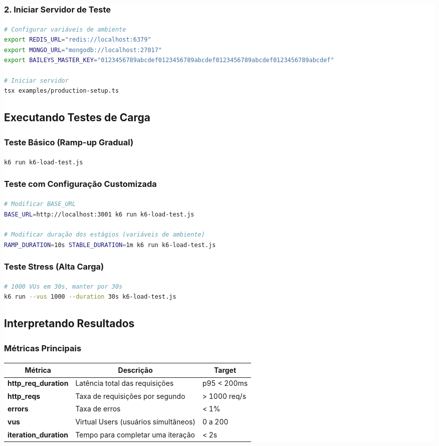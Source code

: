 ### 2. Iniciar Servidor de Teste

```bash
# Configurar variáveis de ambiente
export REDIS_URL="redis://localhost:6379"
export MONGO_URL="mongodb://localhost:27017"
export BAILEYS_MASTER_KEY="0123456789abcdef0123456789abcdef0123456789abcdef0123456789abcdef"

# Iniciar servidor
tsx examples/production-setup.ts
```

## Executando Testes de Carga

### Teste Básico (Ramp-up Gradual)

```bash
k6 run k6-load-test.js
```

### Teste com Configuração Customizada

```bash
# Modificar BASE_URL
BASE_URL=http://localhost:3001 k6 run k6-load-test.js

# Modificar duração dos estágios (variáveis de ambiente)
RAMP_DURATION=10s STABLE_DURATION=1m k6 run k6-load-test.js
```

### Teste Stress (Alta Carga)

```bash
# 1000 VUs em 30s, manter por 30s
k6 run --vus 1000 --duration 30s k6-load-test.js
```

## Interpretando Resultados

### Métricas Principais

| Métrica | Descrição | Target |
|---------|-----------|--------|
| **http_req_duration** | Latência total das requisições | p95 < 200ms |
| **http_reqs** | Taxa de requisições por segundo | > 1000 req/s |
| **errors** | Taxa de erros | < 1% |
| **vus** | Virtual Users (usuários simultâneos) | 0 a 200 |
| **iteration_duration** | Tempo para completar uma iteração | < 2s |
